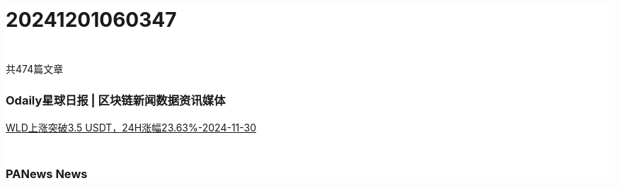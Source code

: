 <h1>20241201060347</h1><br/>共474篇文章


###  Odaily星球日报 | 区块链新闻数据资讯媒体

<a target=_blank rel=nofollow href="https://www.odaily.news/newsflash/404331" >WLD上涨突破3.5 USDT，24H涨幅23.63%-2024-11-30</a><br/><br/>





###  PANews News
